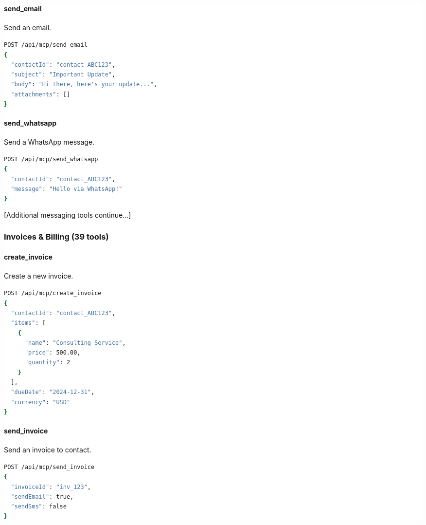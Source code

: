 #### send_email
Send an email.
```bash
POST /api/mcp/send_email
{
  "contactId": "contact_ABC123",
  "subject": "Important Update",
  "body": "Hi there, here's your update...",
  "attachments": []
}
```

#### send_whatsapp
Send a WhatsApp message.
```bash
POST /api/mcp/send_whatsapp
{
  "contactId": "contact_ABC123",
  "message": "Hello via WhatsApp!"
}
```

[Additional messaging tools continue...]

### Invoices & Billing (39 tools)

#### create_invoice
Create a new invoice.
```bash
POST /api/mcp/create_invoice
{
  "contactId": "contact_ABC123",
  "items": [
    {
      "name": "Consulting Service",
      "price": 500.00,
      "quantity": 2
    }
  ],
  "dueDate": "2024-12-31",
  "currency": "USD"
}
```

#### send_invoice
Send an invoice to contact.
```bash
POST /api/mcp/send_invoice
{
  "invoiceId": "inv_123",
  "sendEmail": true,
  "sendSms": false
}
```
